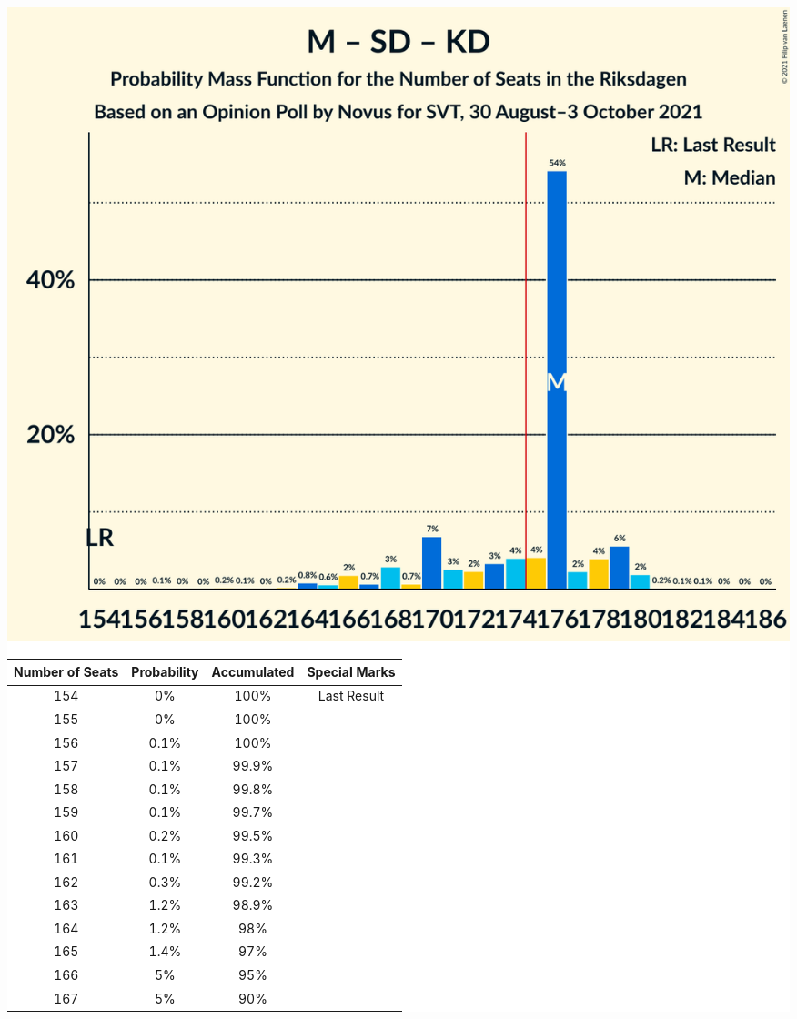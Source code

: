 ![Graph with seats probability mass function not yet produced](2021-10-03-Novus-coalitions-seats-pmf-m–sd–kd.png "Seats Probability Mass Function")

| Number of Seats | Probability | Accumulated | Special Marks |
|:---------------:|:-----------:|:-----------:|:-------------:|
| 154 | 0% | 100% | Last Result |
| 155 | 0% | 100% |  |
| 156 | 0.1% | 100% |  |
| 157 | 0.1% | 99.9% |  |
| 158 | 0.1% | 99.8% |  |
| 159 | 0.1% | 99.7% |  |
| 160 | 0.2% | 99.5% |  |
| 161 | 0.1% | 99.3% |  |
| 162 | 0.3% | 99.2% |  |
| 163 | 1.2% | 98.9% |  |
| 164 | 1.2% | 98% |  |
| 165 | 1.4% | 97% |  |
| 166 | 5% | 95% |  |
| 167 | 5% | 90% |  |